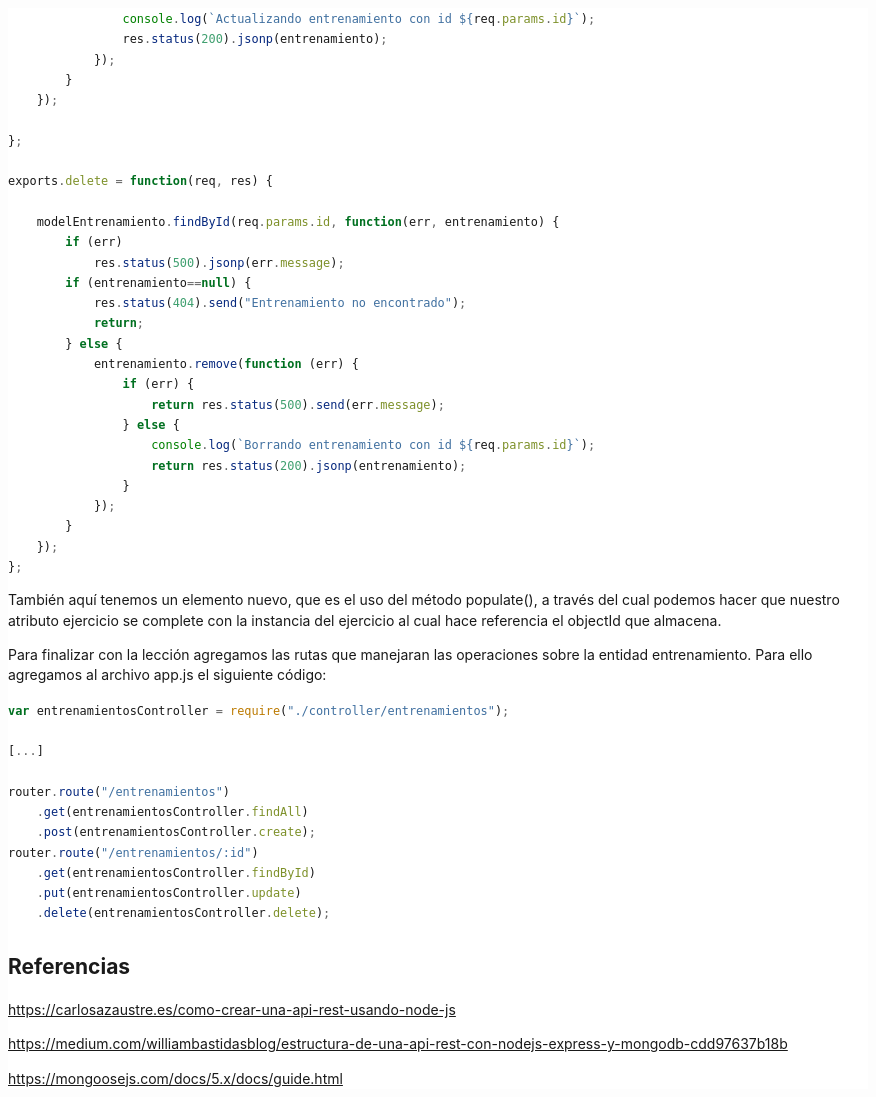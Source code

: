 ```js
                console.log(`Actualizando entrenamiento con id ${req.params.id}`);
                res.status(200).jsonp(entrenamiento);
            });
        }
    });
    
};

exports.delete = function(req, res) {

    modelEntrenamiento.findById(req.params.id, function(err, entrenamiento) {
        if (err)
            res.status(500).jsonp(err.message);
        if (entrenamiento==null) {
            res.status(404).send("Entrenamiento no encontrado");
            return;
        } else {
            entrenamiento.remove(function (err) {
                if (err) {
                    return res.status(500).send(err.message);
                } else {
                    console.log(`Borrando entrenamiento con id ${req.params.id}`);
                    return res.status(200).jsonp(entrenamiento);
                }
            });
        }
    });
};
```

También aquí tenemos un elemento nuevo, que es el uso del método populate(), a través del cual podemos hacer que nuestro atributo ejercicio se complete con la instancia del ejercicio al cual hace referencia el objectId que almacena.


Para finalizar con la lección agregamos las rutas que manejaran las operaciones sobre la entidad entrenamiento. Para ello agregamos al archivo app.js el siguiente código:


```js
var entrenamientosController = require("./controller/entrenamientos");

[...]

router.route("/entrenamientos")
    .get(entrenamientosController.findAll)
    .post(entrenamientosController.create);
router.route("/entrenamientos/:id")
    .get(entrenamientosController.findById)
    .put(entrenamientosController.update)
    .delete(entrenamientosController.delete);
```


## Referencias

https://carlosazaustre.es/como-crear-una-api-rest-usando-node-js

https://medium.com/williambastidasblog/estructura-de-una-api-rest-con-nodejs-express-y-mongodb-cdd97637b18b

https://mongoosejs.com/docs/5.x/docs/guide.html